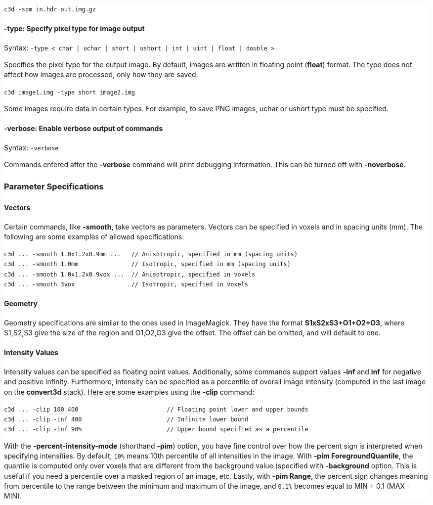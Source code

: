     c3d -spm in.hdr out.img.gz


#### -type: Specify pixel type for image output

Syntax: `-type < char | uchar | short | ushort | int | uint | float | double > `

Specifies the pixel type for the output image. By default, images are written in floating point (**float**) format. The type does not affect how images are processed, only how they are saved. 

    c3d image1.img -type short image2.img

Some images require data in certain types. For example, to save PNG images, uchar or ushort type must be specified.

#### -verbose: Enable verbose output of commands

Syntax: `-verbose`

Commands entered after the **-verbose** command will print debugging information. This can be turned off with **-noverbose**.

### Parameter Specifications


#### Vectors

Certain commands, like **-smooth**, take vectors as parameters. Vectors can be specified in voxels and in spacing units (mm). The following are some examples of allowed specifications: 

    c3d ... -smooth 1.0x1.2x0.9mm ...   // Anisotropic, specified in mm (spacing units)
    c3d ... -smooth 1.0mm               // Isotropic, specified in mm (spacing units)
    c3d ... -smooth 1.0x1.2x0.9vox ...  // Anisotropic, specified in voxels
    c3d ... -smooth 3vox                // Isotropic, specified in voxels

#### Geometry

Geometry specifications are similar to the ones used in ImageMagick. They have the format **S1xS2xS3+O1+O2+O3**, where S1,S2,S3 give the size of the region and O1,O2,O3 give the offset. The offset can be omitted, and will default to one. 

#### Intensity Values

Intensity values can be specified as floating point values. Additionally, some commands support values **-inf** and **inf** for negative and positive infinity. Furthermore, intensity can be specified as a percentile of overall image intensity (computed in the last image on the **convert3d** stack). Here are some examples using the **-clip** command: 

    c3d ... -clip 100 400                         // Floating point lower and upper bounds
    c3d ... -clip -inf 400                        // Infinite lower bound
    c3d ... -clip -inf 90%                        // Upper bound specified as a percentile

With the **-percent-intensity-mode** (shorthand **-pim**) option, you have fine control over how the percent sign is interpreted when specifying intensities. By default, `10%` means 10th percentile of all intensities in the image. With **-pim ForegroundQuantile**, the quantile is computed only over voxels that are different from the background value (specified with **-background** option. This is useful if you need a percentile over a masked region of an image, etc. Lastly, with **-pim Range**, the percent sign changes meaning from percentile to the range between the minimum and maximum of the image, and `0.1%` becomes equal to MIN + 0.1 (MAX - MIN). 
